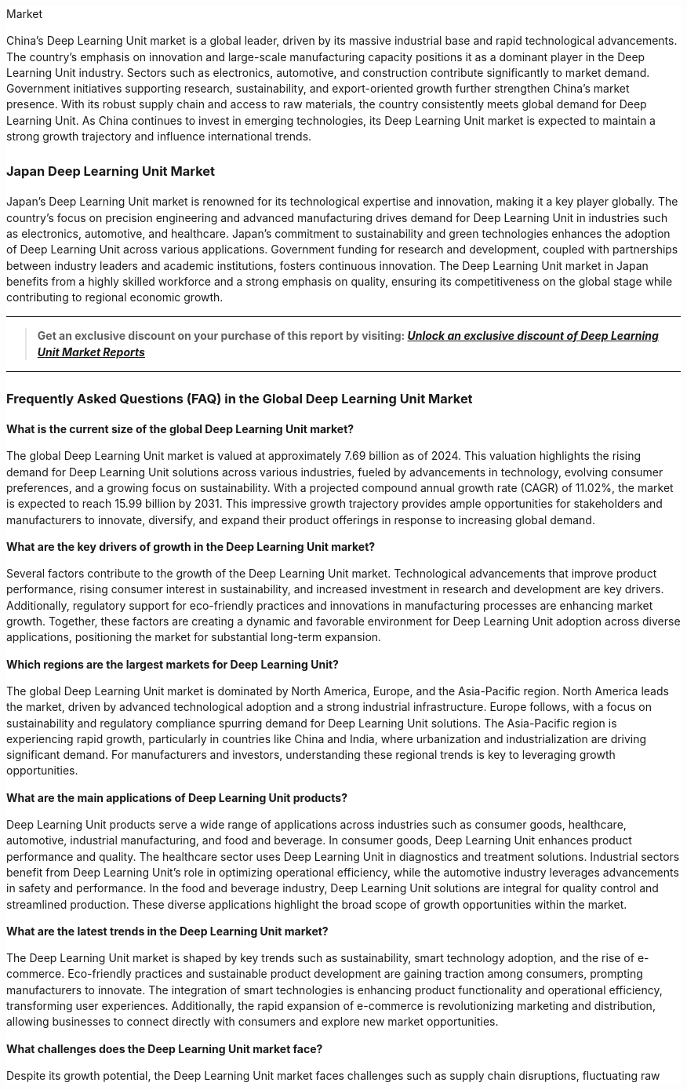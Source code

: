 Market</h3><p>China&rsquo;s Deep Learning Unit market is a global leader, driven by its massive industrial base and rapid technological advancements. The country&rsquo;s emphasis on innovation and large-scale manufacturing capacity positions it as a dominant player in the Deep Learning Unit industry. Sectors such as electronics, automotive, and construction contribute significantly to market demand. Government initiatives supporting research, sustainability, and export-oriented growth further strengthen China&rsquo;s market presence. With its robust supply chain and access to raw materials, the country consistently meets global demand for Deep Learning Unit. As China continues to invest in emerging technologies, its Deep Learning Unit market is expected to maintain a strong growth trajectory and influence international trends.</p><h3>Japan Deep Learning Unit Market</h3><p>Japan&rsquo;s Deep Learning Unit market is renowned for its technological expertise and innovation, making it a key player globally. The country&rsquo;s focus on precision engineering and advanced manufacturing drives demand for Deep Learning Unit in industries such as electronics, automotive, and healthcare. Japan&rsquo;s commitment to sustainability and green technologies enhances the adoption of Deep Learning Unit across various applications. Government funding for research and development, coupled with partnerships between industry leaders and academic institutions, fosters continuous innovation. The Deep Learning Unit market in Japan benefits from a highly skilled workforce and a strong emphasis on quality, ensuring its competitiveness on the global stage while contributing to regional economic growth.</p><hr /><blockquote><p><strong>Get an exclusive discount on your purchase of this report by visiting: <em><a href="://marketresearchpulse.com/ask-for-discount/123578?utm_source=Github&amp;utm_medium=025">Unlock an exclusive discount of Deep Learning Unit Market Reports</a></em>&nbsp;</strong></p></blockquote><hr /><h3>Frequently Asked Questions (FAQ) in the Global Deep Learning Unit Market</h3><p><strong>What is the current size of the global Deep Learning Unit market?</strong></p><p>The global Deep Learning Unit market is valued at approximately 7.69 billion as of 2024. This valuation highlights the rising demand for Deep Learning Unit solutions across various industries, fueled by advancements in technology, evolving consumer preferences, and a growing focus on sustainability. With a projected compound annual growth rate (CAGR) of 11.02%, the market is expected to reach 15.99 billion by 2031. This impressive growth trajectory provides ample opportunities for stakeholders and manufacturers to innovate, diversify, and expand their product offerings in response to increasing global demand.</p><p><strong>What are the key drivers of growth in the Deep Learning Unit market?</strong></p><p>Several factors contribute to the growth of the Deep Learning Unit market. Technological advancements that improve product performance, rising consumer interest in sustainability, and increased investment in research and development are key drivers. Additionally, regulatory support for eco-friendly practices and innovations in manufacturing processes are enhancing market growth. Together, these factors are creating a dynamic and favorable environment for Deep Learning Unit adoption across diverse applications, positioning the market for substantial long-term expansion.</p><p><strong>Which regions are the largest markets for Deep Learning Unit?</strong></p><p>The global Deep Learning Unit market is dominated by North America, Europe, and the Asia-Pacific region. North America leads the market, driven by advanced technological adoption and a strong industrial infrastructure. Europe follows, with a focus on sustainability and regulatory compliance spurring demand for Deep Learning Unit solutions. The Asia-Pacific region is experiencing rapid growth, particularly in countries like China and India, where urbanization and industrialization are driving significant demand. For manufacturers and investors, understanding these regional trends is key to leveraging growth opportunities.</p><p><strong>What are the main applications of Deep Learning Unit products?</strong></p><p>Deep Learning Unit products serve a wide range of applications across industries such as consumer goods, healthcare, automotive, industrial manufacturing, and food and beverage. In consumer goods, Deep Learning Unit enhances product performance and quality. The healthcare sector uses Deep Learning Unit in diagnostics and treatment solutions. Industrial sectors benefit from Deep Learning Unit&rsquo;s role in optimizing operational efficiency, while the automotive industry leverages advancements in safety and performance. In the food and beverage industry, Deep Learning Unit solutions are integral for quality control and streamlined production. These diverse applications highlight the broad scope of growth opportunities within the market.</p><p><strong>What are the latest trends in the Deep Learning Unit market?</strong></p><p>The Deep Learning Unit market is shaped by key trends such as sustainability, smart technology adoption, and the rise of e-commerce. Eco-friendly practices and sustainable product development are gaining traction among consumers, prompting manufacturers to innovate. The integration of smart technologies is enhancing product functionality and operational efficiency, transforming user experiences. Additionally, the rapid expansion of e-commerce is revolutionizing marketing and distribution, allowing businesses to connect directly with consumers and explore new market opportunities.</p><p><strong>What challenges does the Deep Learning Unit market face?</strong></p><p>Despite its growth potential, the Deep Learning Unit market faces challenges such as supply chain disruptions, fluctuating raw